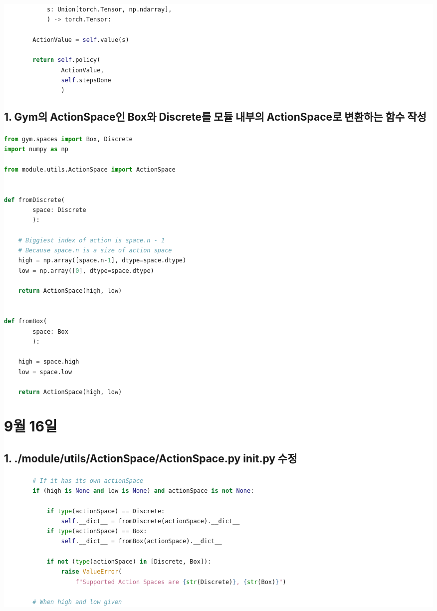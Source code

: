 ```python
            s: Union[torch.Tensor, np.ndarray],
            ) -> torch.Tensor:

        ActionValue = self.value(s)

        return self.policy(
                ActionValue,
                self.stepsDone
                )
```

## 1. Gym의 ActionSpace인 Box와 Discrete를 모듈 내부의 ActionSpace로 변환하는 함수 작성

```python
from gym.spaces import Box, Discrete
import numpy as np

from module.utils.ActionSpace import ActionSpace


def fromDiscrete(
        space: Discrete
        ):

    # Biggiest index of action is space.n - 1
    # Because space.n is a size of action space
    high = np.array([space.n-1], dtype=space.dtype)
    low = np.array([0], dtype=space.dtype)

    return ActionSpace(high, low)


def fromBox(
        space: Box
        ):

    high = space.high
    low = space.low

    return ActionSpace(high, low)
```

# 9월 16일

## 1. ./module/utils/ActionSpace/ActionSpace.py __init__.py 수정

```python
        # If it has its own actionSpace
        if (high is None and low is None) and actionSpace is not None:

            if type(actionSpace) == Discrete:
                self.__dict__ = fromDiscrete(actionSpace).__dict__
            if type(actionSpace) == Box:
                self.__dict__ = fromBox(actionSpace).__dict__

            if not (type(actionSpace) in [Discrete, Box]):
                raise ValueError(
                    f"Supported Action Spaces are {str(Discrete)}, {str(Box)}")

        # When high and low given
```